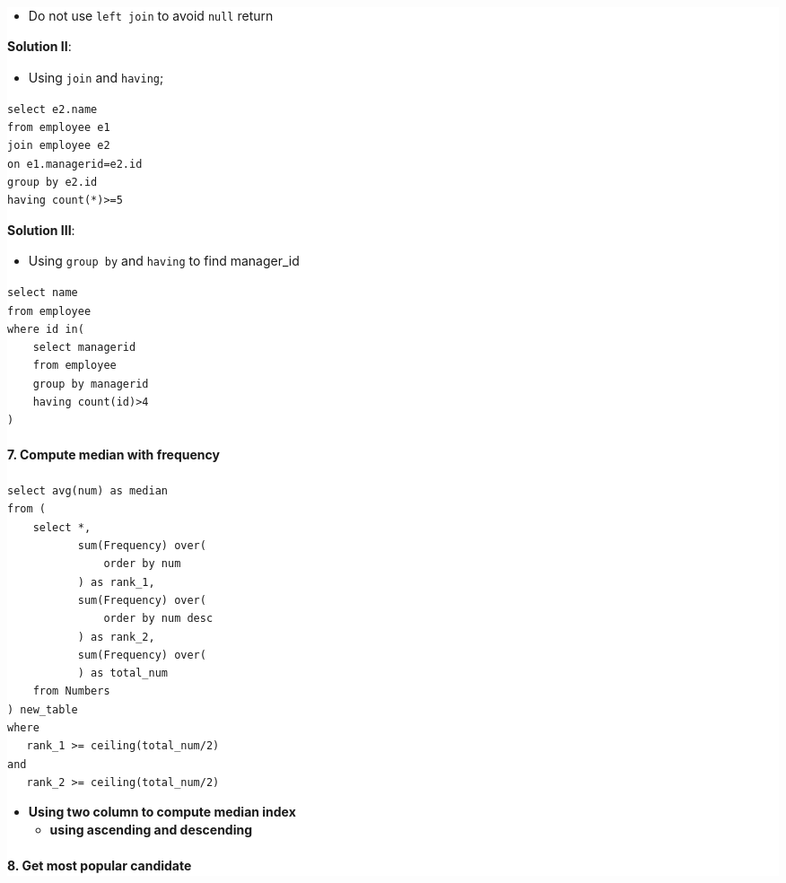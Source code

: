 - Do not use `left join` to avoid `null` return

**Solution II**:

- Using `join` and `having`;

```mysql
select e2.name 
from employee e1 
join employee e2
on e1.managerid=e2.id
group by e2.id
having count(*)>=5
```

**Solution III**:

- Using `group by` and `having` to find manager_id

```mysql
select name 
from employee 
where id in(
    select managerid 
    from employee 
    group by managerid
    having count(id)>4
) 
```

#### 7. Compute median with frequency

```mysql
select avg(num) as median
from (
    select *,
           sum(Frequency) over(
               order by num
           ) as rank_1,
           sum(Frequency) over(
               order by num desc
           ) as rank_2,
           sum(Frequency) over(
           ) as total_num
    from Numbers
) new_table
where 
   rank_1 >= ceiling(total_num/2) 
and 
   rank_2 >= ceiling(total_num/2)
```

- **Using two column to compute median index**
    - **using ascending and descending**

#### 8. Get most popular candidate
